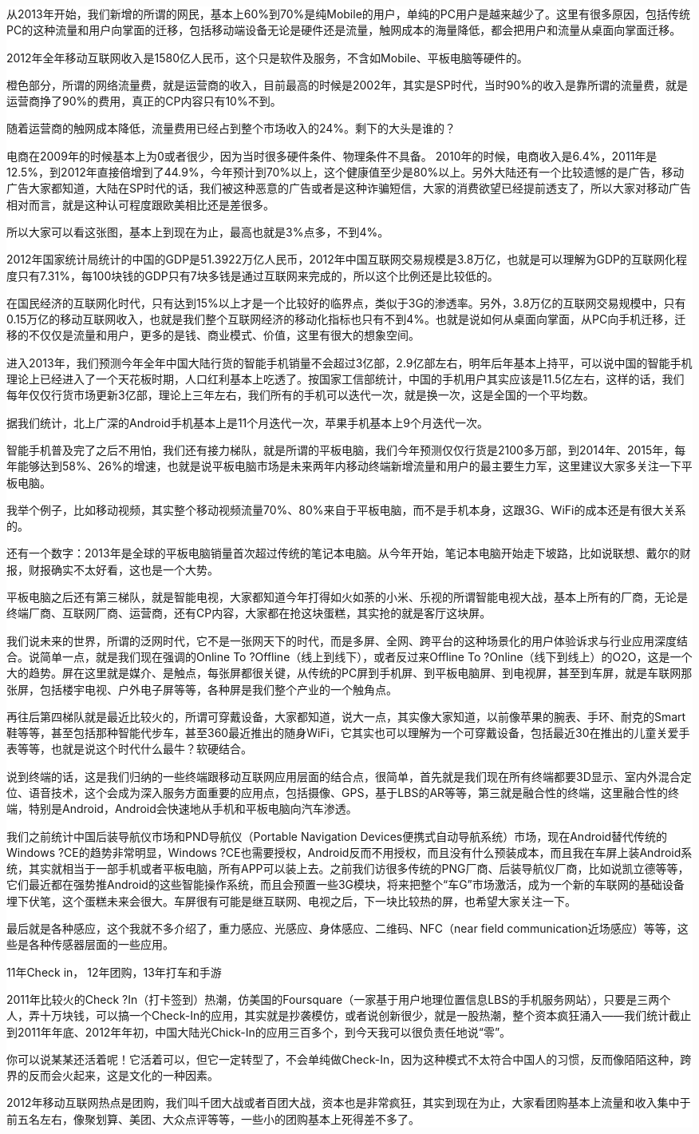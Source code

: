 从2013年开始，我们新增的所谓的网民，基本上60%到70%是纯Mobile的用户，单纯的PC用户是越来越少了。这里有很多原因，包括传统PC的这种流量和用户向掌面的迁移，包括移动端设备无论是硬件还是流量，触网成本的海量降低，都会把用户和流量从桌面向掌面迁移。

2012年全年移动互联网收入是1580亿人民币，这个只是软件及服务，不含如Mobile、平板电脑等硬件的。

橙色部分，所谓的网络流量费，就是运营商的收入，目前最高的时候是2002年，其实是SP时代，当时90%的收入是靠所谓的流量费，就是运营商挣了90%的费用，真正的CP内容只有10%不到。

随着运营商的触网成本降低，流量费用已经占到整个市场收入的24%。剩下的大头是谁的？

电商在2009年的时候基本上为0或者很少，因为当时很多硬件条件、物理条件不具备。 2010年的时候，电商收入是6.4%，2011年是12.5%，到2012年直接倍增到了44.9%，今年预计到70%以上，这个健康值至少是80%以上。另外大陆还有一个比较遗憾的是广告，移动广告大家都知道，大陆在SP时代的话，我们被这种恶意的广告或者是这种诈骗短信，大家的消费欲望已经提前透支了，所以大家对移动广告相对而言，就是这种认可程度跟欧美相比还是差很多。

所以大家可以看这张图，基本上到现在为止，最高也就是3%点多，不到4%。

2012年国家统计局统计的中国的GDP是51.3922万亿人民币，2012年中国互联网交易规模是3.8万亿，也就是可以理解为GDP的互联网化程度只有7.31%，每100块钱的GDP只有7块多钱是通过互联网来完成的，所以这个比例还是比较低的。

在国民经济的互联网化时代，只有达到15%以上才是一个比较好的临界点，类似于3G的渗透率。另外，3.8万亿的互联网交易规模中，只有0.15万亿的移动互联网收入，也就是我们整个互联网经济的移动化指标也只有不到4%。也就是说如何从桌面向掌面，从PC向手机迁移，迁移的不仅仅是流量和用户，更多的是钱、商业模式、价值，这里有很大的想象空间。

进入2013年，我们预测今年全年中国大陆行货的智能手机销量不会超过3亿部，2.9亿部左右，明年后年基本上持平，可以说中国的智能手机理论上已经进入了一个天花板时期，人口红利基本上吃透了。按国家工信部统计，中国的手机用户其实应该是11.5亿左右，这样的话，我们每年仅仅行货市场更新3亿部，理论上三年左右，我们所有的手机可以迭代一次，就是换一次，这是全国的一个平均数。

据我们统计，北上广深的Android手机基本上是11个月迭代一次，苹果手机基本上9个月迭代一次。

智能手机普及完了之后不用怕，我们还有接力梯队，就是所谓的平板电脑，我们今年预测仅仅行货是2100多万部，到2014年、2015年，每年能够达到58%、26%的增速，也就是说平板电脑市场是未来两年内移动终端新增流量和用户的最主要生力军，这里建议大家多关注一下平板电脑。

我举个例子，比如移动视频，其实整个移动视频流量70%、80%来自于平板电脑，而不是手机本身，这跟3G、WiFi的成本还是有很大关系的。

还有一个数字：2013年是全球的平板电脑销量首次超过传统的笔记本电脑。从今年开始，笔记本电脑开始走下坡路，比如说联想、戴尔的财报，财报确实不太好看，这也是一个大势。

平板电脑之后还有第三梯队，就是智能电视，大家都知道今年打得如火如荼的小米、乐视的所谓智能电视大战，基本上所有的厂商，无论是终端厂商、互联网厂商、运营商，还有CP内容，大家都在抢这块蛋糕，其实抢的就是客厅这块屏。

我们说未来的世界，所谓的泛网时代，它不是一张网天下的时代，而是多屏、全网、跨平台的这种场景化的用户体验诉求与行业应用深度结合。说简单一点，就是我们现在强调的Online To ?Offline（线上到线下），或者反过来Offline To ?Online（线下到线上）的O2O，这是一个大的趋势。屏在这里就是媒介、是触点，每张屏都很关键，从传统的PC屏到手机屏、到平板电脑屏、到电视屏，甚至到车屏，就是车联网那张屏，包括楼宇电视、户外电子屏等等，各种屏是我们整个产业的一个触角点。

再往后第四梯队就是最近比较火的，所谓可穿戴设备，大家都知道，说大一点，其实像大家知道，以前像苹果的腕表、手环、耐克的Smart鞋等等，甚至包括那种智能代步车，甚至360最近推出的随身WiFi，它其实也可以理解为一个可穿戴设备，包括最近30在推出的儿童关爱手表等等，也就是说这个时代什么最牛？软硬结合。

说到终端的话，这是我们归纳的一些终端跟移动互联网应用层面的结合点，很简单，首先就是我们现在所有终端都要3D显示、室内外混合定位、语音技术，这个会成为深入服务方面重要的应用点，包括摄像、GPS，基于LBS的AR等等，第三就是融合性的终端，这里融合性的终端，特别是Android，Android会快速地从手机和平板电脑向汽车渗透。

我们之前统计中国后装导航仪市场和PND导航仪（Portable Navigation Devices便携式自动导航系统）市场，现在Android替代传统的Windows ?CE的趋势非常明显，Windows ?CE也需要授权，Android反而不用授权，而且没有什么预装成本，而且我在车屏上装Android系统，其实就相当于一部手机或者平板电脑，所有APP可以装上去。之前我们访很多传统的PNG厂商、后装导航仪厂商，比如说凯立德等等，它们最近都在强势推Android的这些智能操作系统，而且会预置一些3G模块，将来把整个“车G”市场激活，成为一个新的车联网的基础设备埋下伏笔，这个蛋糕未来会很大。车屏很有可能是继互联网、电视之后，下一块比较热的屏，也希望大家关注一下。

最后就是各种感应，这个我就不多介绍了，重力感应、光感应、身体感应、二维码、NFC（near field communication近场感应）等等，这些是各种传感器层面的一些应用。

11年Check in， 12年团购，13年打车和手游

2011年比较火的Check ?In（打卡签到）热潮，仿美国的Foursquare（一家基于用户地理位置信息LBS的手机服务网站），只要是三两个人，弄十万块钱，可以搞一个Check-In的应用，其实就是抄袭模仿，或者说创新很少，就是一股热潮，整个资本疯狂涌入——我们统计截止到2011年年底、2012年年初，中国大陆光Chick-In的应用三百多个，到今天我可以很负责任地说“零”。

你可以说某某还活着呢！它活着可以，但它一定转型了，不会单纯做Check-In，因为这种模式不太符合中国人的习惯，反而像陌陌这种，跨界的反而会火起来，这是文化的一种因素。

2012年移动互联网热点是团购，我们叫千团大战或者百团大战，资本也是非常疯狂，其实到现在为止，大家看团购基本上流量和收入集中于前五名左右，像聚划算、美团、大众点评等等，一些小的团购基本上死得差不多了。
